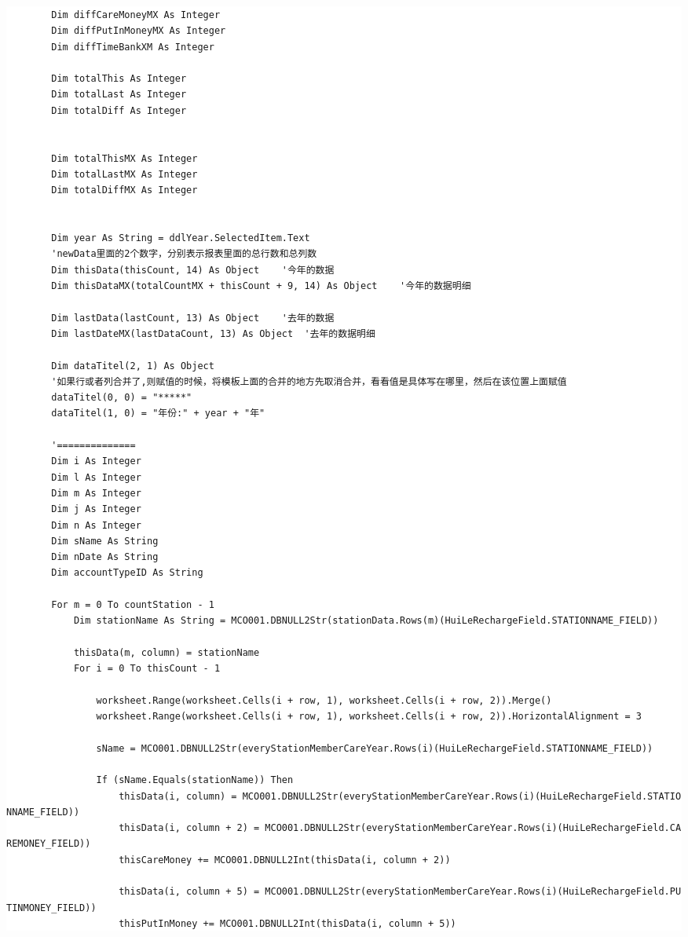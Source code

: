             Dim diffCareMoneyMX As Integer    
            Dim diffPutInMoneyMX As Integer   
            Dim diffTimeBankXM As Integer     

            Dim totalThis As Integer
            Dim totalLast As Integer
            Dim totalDiff As Integer


            Dim totalThisMX As Integer
            Dim totalLastMX As Integer
            Dim totalDiffMX As Integer


            Dim year As String = ddlYear.SelectedItem.Text
            'newData里面的2个数字，分别表示报表里面的总行数和总列数                        
            Dim thisData(thisCount, 14) As Object    '今年的数据             
            Dim thisDataMX(totalCountMX + thisCount + 9, 14) As Object    '今年的数据明细

            Dim lastData(lastCount, 13) As Object    '去年的数据
            Dim lastDateMX(lastDataCount, 13) As Object  '去年的数据明细

            Dim dataTitel(2, 1) As Object
            '如果行或者列合并了,则赋值的时候，将模板上面的合并的地方先取消合并，看看值是具体写在哪里，然后在该位置上面赋值
            dataTitel(0, 0) = "*****"
            dataTitel(1, 0) = "年份:" + year + "年"

            '==============
            Dim i As Integer
            Dim l As Integer
            Dim m As Integer
            Dim j As Integer
            Dim n As Integer
            Dim sName As String
            Dim nDate As String
            Dim accountTypeID As String

            For m = 0 To countStation - 1
                Dim stationName As String = MCO001.DBNULL2Str(stationData.Rows(m)(HuiLeRechargeField.STATIONNAME_FIELD))

                thisData(m, column) = stationName
                For i = 0 To thisCount - 1

                    worksheet.Range(worksheet.Cells(i + row, 1), worksheet.Cells(i + row, 2)).Merge()
                    worksheet.Range(worksheet.Cells(i + row, 1), worksheet.Cells(i + row, 2)).HorizontalAlignment = 3

                    sName = MCO001.DBNULL2Str(everyStationMemberCareYear.Rows(i)(HuiLeRechargeField.STATIONNAME_FIELD))

                    If (sName.Equals(stationName)) Then
                        thisData(i, column) = MCO001.DBNULL2Str(everyStationMemberCareYear.Rows(i)(HuiLeRechargeField.STATIONNAME_FIELD))
                        thisData(i, column + 2) = MCO001.DBNULL2Str(everyStationMemberCareYear.Rows(i)(HuiLeRechargeField.CAREMONEY_FIELD))
                        thisCareMoney += MCO001.DBNULL2Int(thisData(i, column + 2))

                        thisData(i, column + 5) = MCO001.DBNULL2Str(everyStationMemberCareYear.Rows(i)(HuiLeRechargeField.PUTINMONEY_FIELD))
                        thisPutInMoney += MCO001.DBNULL2Int(thisData(i, column + 5))

